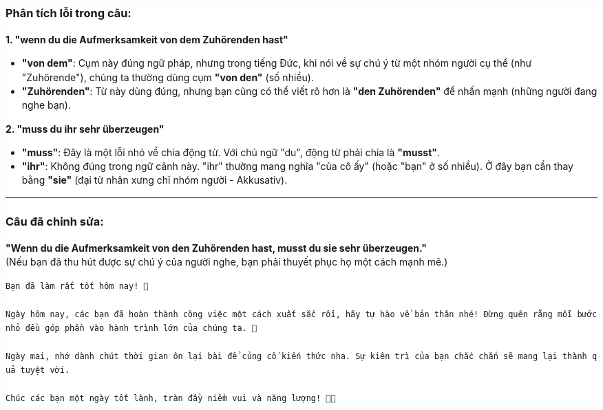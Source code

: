 
### **Phân tích lỗi trong câu:**

**1. "wenn du die Aufmerksamkeit von dem Zuhörenden hast"**

- **"von dem"**: Cụm này đúng ngữ pháp, nhưng trong tiếng Đức, khi nói về sự chú ý từ một nhóm người cụ thể (như "Zuhörende"), chúng ta thường dùng cụm **"von den"** (số nhiều).
- **"Zuhörenden"**: Từ này dùng đúng, nhưng bạn cũng có thể viết rõ hơn là **"den Zuhörenden"** để nhấn mạnh (những người đang nghe bạn).

**2. "muss du ihr sehr überzeugen"**

- **"muss"**: Đây là một lỗi nhỏ về chia động từ. Với chủ ngữ "du", động từ phải chia là **"musst"**.
- **"ihr"**: Không đúng trong ngữ cảnh này. "ihr" thường mang nghĩa "của cô ấy" (hoặc "bạn" ở số nhiều). Ở đây bạn cần thay bằng **"sie"** (đại từ nhân xưng chỉ nhóm người - Akkusativ).

---

### **Câu đã chỉnh sửa:**

**"Wenn du die Aufmerksamkeit von den Zuhörenden hast, musst du sie sehr überzeugen."**  
(Nếu bạn đã thu hút được sự chú ý của người nghe, bạn phải thuyết phục họ một cách mạnh mẽ.)

```
Bạn đã làm rất tốt hôm nay! 🌟

Ngày hôm nay, các bạn đã hoàn thành công việc một cách xuất sắc rồi, hãy tự hào về bản thân nhé! Đừng quên rằng mỗi bước nhỏ đều góp phần vào hành trình lớn của chúng ta. 💪

Ngày mai, nhớ dành chút thời gian ôn lại bài để củng cố kiến thức nha. Sự kiên trì của bạn chắc chắn sẽ mang lại thành quả tuyệt vời. 

Chúc các bạn một ngày tốt lành, tràn đầy niềm vui và năng lượng! 🌸✨

```